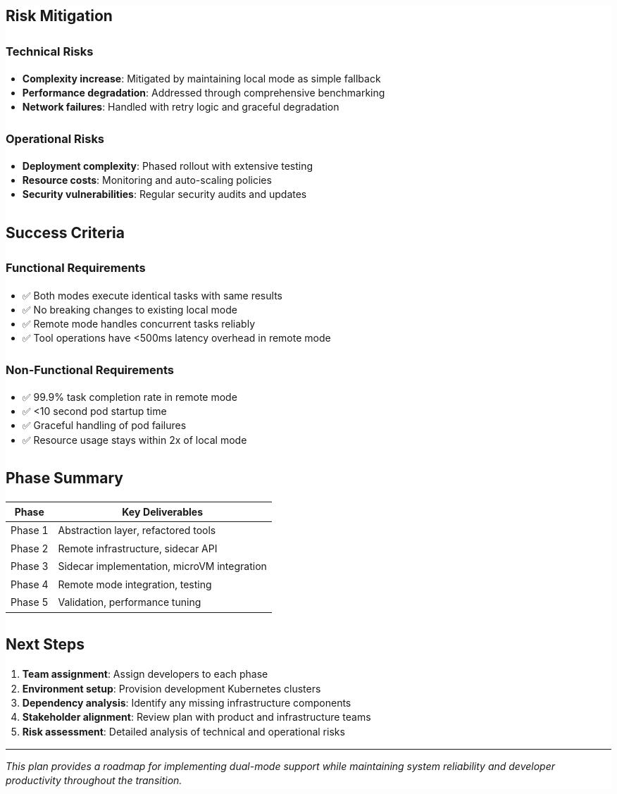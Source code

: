 ## Risk Mitigation

### Technical Risks

- **Complexity increase**: Mitigated by maintaining local mode as simple fallback
- **Performance degradation**: Addressed through comprehensive benchmarking
- **Network failures**: Handled with retry logic and graceful degradation

### Operational Risks

- **Deployment complexity**: Phased rollout with extensive testing
- **Resource costs**: Monitoring and auto-scaling policies
- **Security vulnerabilities**: Regular security audits and updates

## Success Criteria

### Functional Requirements

- ✅ Both modes execute identical tasks with same results
- ✅ No breaking changes to existing local mode
- ✅ Remote mode handles concurrent tasks reliably
- ✅ Tool operations have <500ms latency overhead in remote mode

### Non-Functional Requirements

- ✅ 99.9% task completion rate in remote mode
- ✅ <10 second pod startup time
- ✅ Graceful handling of pod failures
- ✅ Resource usage stays within 2x of local mode

## Phase Summary

| Phase   | Key Deliverables                            |
| ------- | ------------------------------------------- |
| Phase 1 | Abstraction layer, refactored tools         |
| Phase 2 | Remote infrastructure, sidecar API          |
| Phase 3 | Sidecar implementation, microVM integration |
| Phase 4 | Remote mode integration, testing            |
| Phase 5 | Validation, performance tuning              |

## Next Steps

1. **Team assignment**: Assign developers to each phase
2. **Environment setup**: Provision development Kubernetes clusters
3. **Dependency analysis**: Identify any missing infrastructure components
4. **Stakeholder alignment**: Review plan with product and infrastructure teams
5. **Risk assessment**: Detailed analysis of technical and operational risks

---

_This plan provides a roadmap for implementing dual-mode support while maintaining system reliability and developer productivity throughout the transition._
